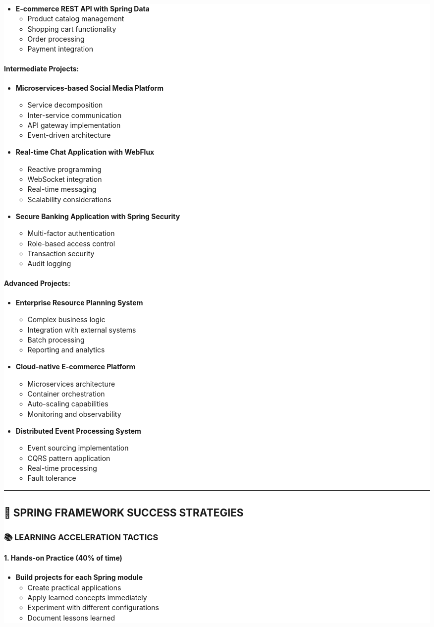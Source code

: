 - **E-commerce REST API with Spring Data**
  - Product catalog management
  - Shopping cart functionality
  - Order processing
  - Payment integration

#### **Intermediate Projects:**
- **Microservices-based Social Media Platform**
  - Service decomposition
  - Inter-service communication
  - API gateway implementation
  - Event-driven architecture

- **Real-time Chat Application with WebFlux**
  - Reactive programming
  - WebSocket integration
  - Real-time messaging
  - Scalability considerations

- **Secure Banking Application with Spring Security**
  - Multi-factor authentication
  - Role-based access control
  - Transaction security
  - Audit logging

#### **Advanced Projects:**
- **Enterprise Resource Planning System**
  - Complex business logic
  - Integration with external systems
  - Batch processing
  - Reporting and analytics

- **Cloud-native E-commerce Platform**
  - Microservices architecture
  - Container orchestration
  - Auto-scaling capabilities
  - Monitoring and observability

- **Distributed Event Processing System**
  - Event sourcing implementation
  - CQRS pattern application
  - Real-time processing
  - Fault tolerance

---

## 🚀 **SPRING FRAMEWORK SUCCESS STRATEGIES**

### 📚 **LEARNING ACCELERATION TACTICS**

#### **1. Hands-on Practice (40% of time)**
- **Build projects for each Spring module**
  - Create practical applications
  - Apply learned concepts immediately
  - Experiment with different configurations
  - Document lessons learned
